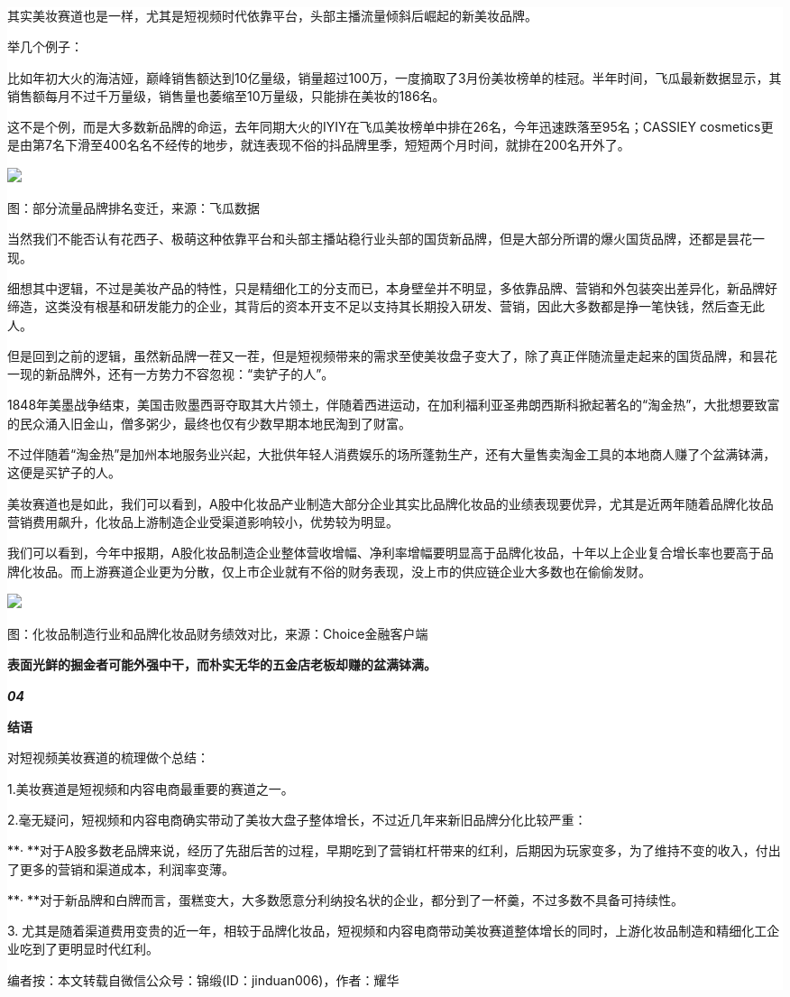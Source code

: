 其实美妆赛道也是一样，尤其是短视频时代依靠平台，头部主播流量倾斜后崛起的新美妆品牌。

举几个例子：

比如年初大火的海洁娅，巅峰销售额达到10亿量级，销量超过100万，一度摘取了3月份美妆榜单的桂冠。半年时间，飞瓜最新数据显示，其销售额每月不过千万量级，销售量也萎缩至10万量级，只能排在美妆的186名。

这不是个例，而是大多数新品牌的命运，去年同期大火的IYIY在飞瓜美妆榜单中排在26名，今年迅速跌落至95名；CASSIEY cosmetics更是由第7名下滑至400名名不经传的地步，就连表现不俗的抖品牌里季，短短两个月时间，就排在200名开外了。

![](https://img3.qianzhan.com/news/202310/20/20231020-4d29e3738045350d_600x5000.png)

图：部分流量品牌排名变迁，来源：飞瓜数据

当然我们不能否认有花西子、极萌这种依靠平台和头部主播站稳行业头部的国货新品牌，但是大部分所谓的爆火国货品牌，还都是昙花一现。

细想其中逻辑，不过是美妆产品的特性，只是精细化工的分支而已，本身壁垒并不明显，多依靠品牌、营销和外包装突出差异化，新品牌好缔造，这类没有根基和研发能力的企业，其背后的资本开支不足以支持其长期投入研发、营销，因此大多数都是挣一笔快钱，然后查无此人。

但是回到之前的逻辑，虽然新品牌一茬又一茬，但是短视频带来的需求至使美妆盘子变大了，除了真正伴随流量走起来的国货品牌，和昙花一现的新品牌外，还有一方势力不容忽视：“卖铲子的人”。

1848年美墨战争结束，美国击败墨西哥夺取其大片领土，伴随着西进运动，在加利福利亚圣弗朗西斯科掀起著名的“淘金热”，大批想要致富的民众涌入旧金山，僧多粥少，最终也仅有少数早期本地民淘到了财富。

不过伴随着“淘金热”是加州本地服务业兴起，大批供年轻人消费娱乐的场所蓬勃生产，还有大量售卖淘金工具的本地商人赚了个盆满钵满，这便是买铲子的人。

美妆赛道也是如此，我们可以看到，A股中化妆品产业制造大部分企业其实比品牌化妆品的业绩表现要优异，尤其是近两年随着品牌化妆品营销费用飙升，化妆品上游制造企业受渠道影响较小，优势较为明显。

我们可以看到，今年中报期，A股化妆品制造企业整体营收增幅、净利率增幅要明显高于品牌化妆品，十年以上企业复合增长率也要高于品牌化妆品。而上游赛道企业更为分散，仅上市企业就有不俗的财务表现，没上市的供应链企业大多数也在偷偷发财。

![](https://img3.qianzhan.com/news/202310/20/20231020-6eb17d45dffb556c_600x5000.png)

图：化妆品制造行业和品牌化妆品财务绩效对比，来源：Choice金融客户端

**表面光鲜的掘金者可能外强中干，而朴实无华的五金店老板却赚的盆满钵满。**

_**04**_

**结语**

对短视频美妆赛道的梳理做个总结：

1.美妆赛道是短视频和内容电商最重要的赛道之一。

2.毫无疑问，短视频和内容电商确实带动了美妆大盘子整体增长，不过近几年来新旧品牌分化比较严重：

**· **对于A股多数老品牌来说，经历了先甜后苦的过程，早期吃到了营销杠杆带来的红利，后期因为玩家变多，为了维持不变的收入，付出了更多的营销和渠道成本，利润率变薄。

**· **对于新品牌和白牌而言，蛋糕变大，大多数愿意分利纳投名状的企业，都分到了一杯羹，不过多数不具备可持续性。

3\. 尤其是随着渠道费用变贵的近一年，相较于品牌化妆品，短视频和内容电商带动美妆赛道整体增长的同时，上游化妆品制造和精细化工企业吃到了更明显时代红利。

编者按：本文转载自微信公众号：锦缎(ID：jinduan006)，作者：耀华